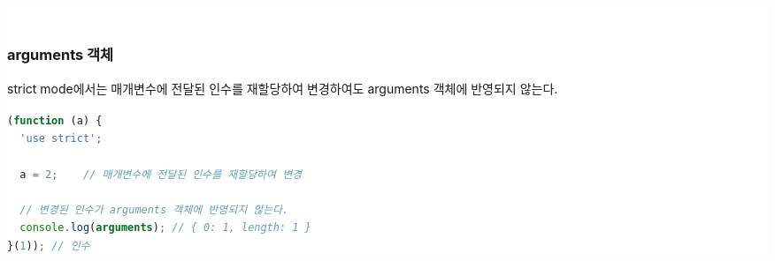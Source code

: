 <br>

### arguments 객체

strict mode에서는 매개변수에 전달된 인수를 재할당하여 변경하여도 arguments 객체에 반영되지 않는다.

```js
(function (a) {
  'use strict';
 
  a = 2;    // 매개변수에 전달된 인수를 재할당하여 변경  

  // 변경된 인수가 arguments 객체에 반영되지 않는다.
  console.log(arguments); // { 0: 1, length: 1 }
}(1)); // 인수
```

